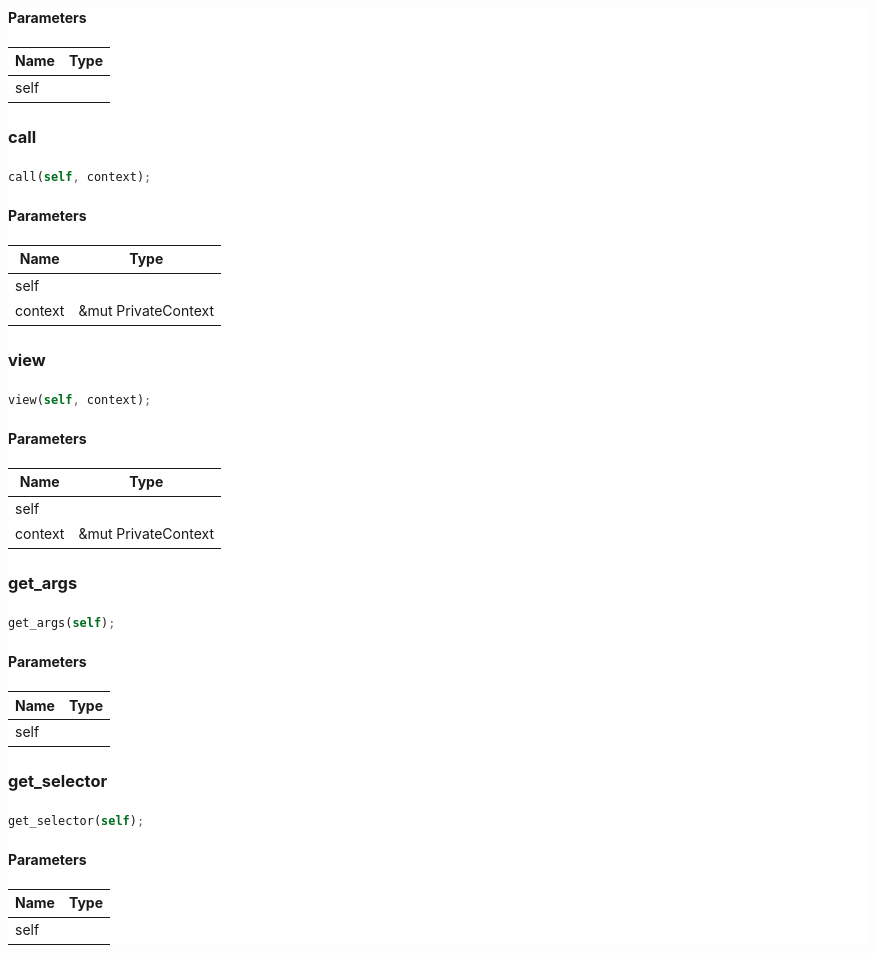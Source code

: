 #### Parameters
| Name | Type |
| --- | --- |
| self |  |

### call

```rust
call(self, context);
```

#### Parameters
| Name | Type |
| --- | --- |
| self |  |
| context | &mut PrivateContext |

### view

```rust
view(self, context);
```

#### Parameters
| Name | Type |
| --- | --- |
| self |  |
| context | &mut PrivateContext |

### get_args

```rust
get_args(self);
```

#### Parameters
| Name | Type |
| --- | --- |
| self |  |

### get_selector

```rust
get_selector(self);
```

#### Parameters
| Name | Type |
| --- | --- |
| self |  |
